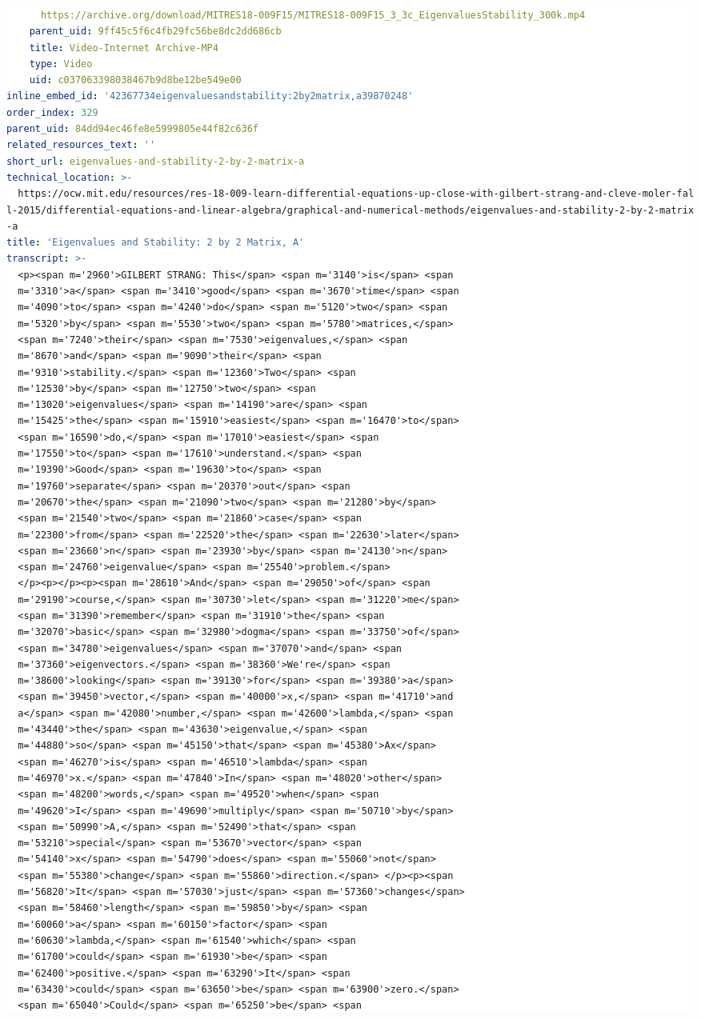 ```yaml
      https://archive.org/download/MITRES18-009F15/MITRES18-009F15_3_3c_EigenvaluesStability_300k.mp4
    parent_uid: 9ff45c5f6c4fb29fc56be8dc2dd686cb
    title: Video-Internet Archive-MP4
    type: Video
    uid: c037063398038467b9d8be12be549e00
inline_embed_id: '42367734eigenvaluesandstability:2by2matrix,a39870248'
order_index: 329
parent_uid: 84dd94ec46fe8e5999805e44f82c636f
related_resources_text: ''
short_url: eigenvalues-and-stability-2-by-2-matrix-a
technical_location: >-
  https://ocw.mit.edu/resources/res-18-009-learn-differential-equations-up-close-with-gilbert-strang-and-cleve-moler-fall-2015/differential-equations-and-linear-algebra/graphical-and-numerical-methods/eigenvalues-and-stability-2-by-2-matrix-a
title: 'Eigenvalues and Stability: 2 by 2 Matrix, A'
transcript: >-
  <p><span m='2960'>GILBERT STRANG: This</span> <span m='3140'>is</span> <span
  m='3310'>a</span> <span m='3410'>good</span> <span m='3670'>time</span> <span
  m='4090'>to</span> <span m='4240'>do</span> <span m='5120'>two</span> <span
  m='5320'>by</span> <span m='5530'>two</span> <span m='5780'>matrices,</span>
  <span m='7240'>their</span> <span m='7530'>eigenvalues,</span> <span
  m='8670'>and</span> <span m='9090'>their</span> <span
  m='9310'>stability.</span> <span m='12360'>Two</span> <span
  m='12530'>by</span> <span m='12750'>two</span> <span
  m='13020'>eigenvalues</span> <span m='14190'>are</span> <span
  m='15425'>the</span> <span m='15910'>easiest</span> <span m='16470'>to</span>
  <span m='16590'>do,</span> <span m='17010'>easiest</span> <span
  m='17550'>to</span> <span m='17610'>understand.</span> <span
  m='19390'>Good</span> <span m='19630'>to</span> <span
  m='19760'>separate</span> <span m='20370'>out</span> <span
  m='20670'>the</span> <span m='21090'>two</span> <span m='21280'>by</span>
  <span m='21540'>two</span> <span m='21860'>case</span> <span
  m='22300'>from</span> <span m='22520'>the</span> <span m='22630'>later</span>
  <span m='23660'>n</span> <span m='23930'>by</span> <span m='24130'>n</span>
  <span m='24760'>eigenvalue</span> <span m='25540'>problem.</span>
  </p><p></p><p><span m='28610'>And</span> <span m='29050'>of</span> <span
  m='29190'>course,</span> <span m='30730'>let</span> <span m='31220'>me</span>
  <span m='31390'>remember</span> <span m='31910'>the</span> <span
  m='32070'>basic</span> <span m='32980'>dogma</span> <span m='33750'>of</span>
  <span m='34780'>eigenvalues</span> <span m='37070'>and</span> <span
  m='37360'>eigenvectors.</span> <span m='38360'>We're</span> <span
  m='38600'>looking</span> <span m='39130'>for</span> <span m='39380'>a</span>
  <span m='39450'>vector,</span> <span m='40000'>x,</span> <span m='41710'>and
  a</span> <span m='42080'>number,</span> <span m='42600'>lambda,</span> <span
  m='43440'>the</span> <span m='43630'>eigenvalue,</span> <span
  m='44880'>so</span> <span m='45150'>that</span> <span m='45380'>Ax</span>
  <span m='46270'>is</span> <span m='46510'>lambda</span> <span
  m='46970'>x.</span> <span m='47840'>In</span> <span m='48020'>other</span>
  <span m='48200'>words,</span> <span m='49520'>when</span> <span
  m='49620'>I</span> <span m='49690'>multiply</span> <span m='50710'>by</span>
  <span m='50990'>A,</span> <span m='52490'>that</span> <span
  m='53210'>special</span> <span m='53670'>vector</span> <span
  m='54140'>x</span> <span m='54790'>does</span> <span m='55060'>not</span>
  <span m='55380'>change</span> <span m='55860'>direction.</span> </p><p><span
  m='56820'>It</span> <span m='57030'>just</span> <span m='57360'>changes</span>
  <span m='58460'>length</span> <span m='59850'>by</span> <span
  m='60060'>a</span> <span m='60150'>factor</span> <span
  m='60630'>lambda,</span> <span m='61540'>which</span> <span
  m='61700'>could</span> <span m='61930'>be</span> <span
  m='62400'>positive.</span> <span m='63290'>It</span> <span
  m='63430'>could</span> <span m='63650'>be</span> <span m='63900'>zero.</span>
  <span m='65040'>Could</span> <span m='65250'>be</span> <span
```